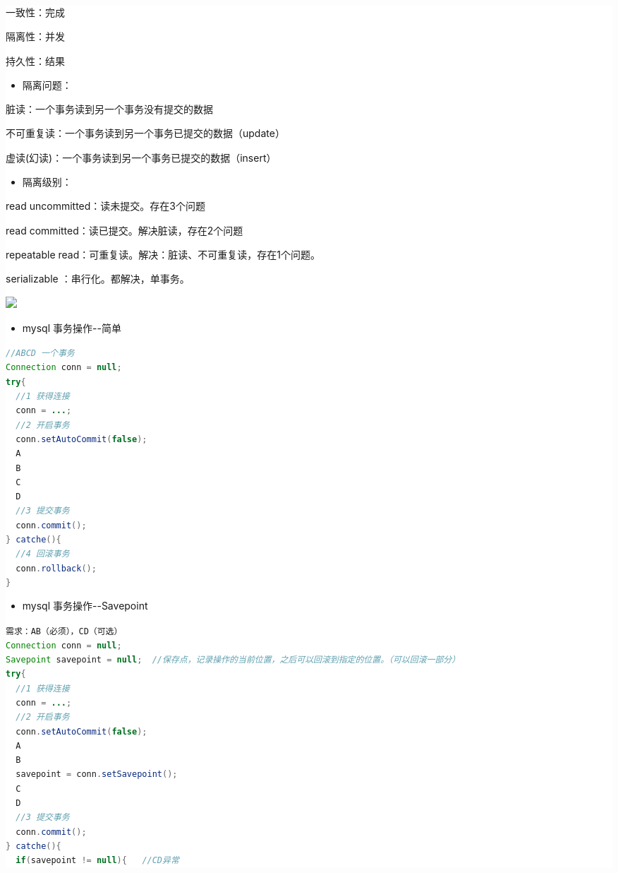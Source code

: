  一致性：完成

 隔离性：并发

 持久性：结果

- 隔离问题：

 脏读：一个事务读到另一个事务没有提交的数据

 不可重复读：一个事务读到另一个事务已提交的数据（update）

 虚读(幻读)：一个事务读到另一个事务已提交的数据（insert）

- 隔离级别：

 read uncommitted：读未提交。存在3个问题

 read committed：读已提交。解决脏读，存在2个问题

 repeatable read：可重复读。解决：脏读、不可重复读，存在1个问题。

 serializable ：串行化。都解决，单事务。

![](http://upload-images.jianshu.io/upload_images/1540531-d3332f4ebb65f0d3.png?imageMogr2/auto-orient/strip%7CimageView2/2/w/1240)


- mysql 事务操作--简单

```java
//ABCD 一个事务
Connection conn = null;
try{
  //1 获得连接
  conn = ...;
  //2 开启事务
  conn.setAutoCommit(false);
  A
  B
  C
  D
  //3 提交事务
  conn.commit();
} catche(){
  //4 回滚事务
  conn.rollback();
}

```



- mysql 事务操作--Savepoint

```java
需求：AB（必须），CD（可选） 
Connection conn = null;
Savepoint savepoint = null;  //保存点，记录操作的当前位置，之后可以回滚到指定的位置。（可以回滚一部分）
try{
  //1 获得连接
  conn = ...;
  //2 开启事务
  conn.setAutoCommit(false);
  A
  B
  savepoint = conn.setSavepoint();
  C
  D
  //3 提交事务
  conn.commit();
} catche(){
  if(savepoint != null){   //CD异常
```